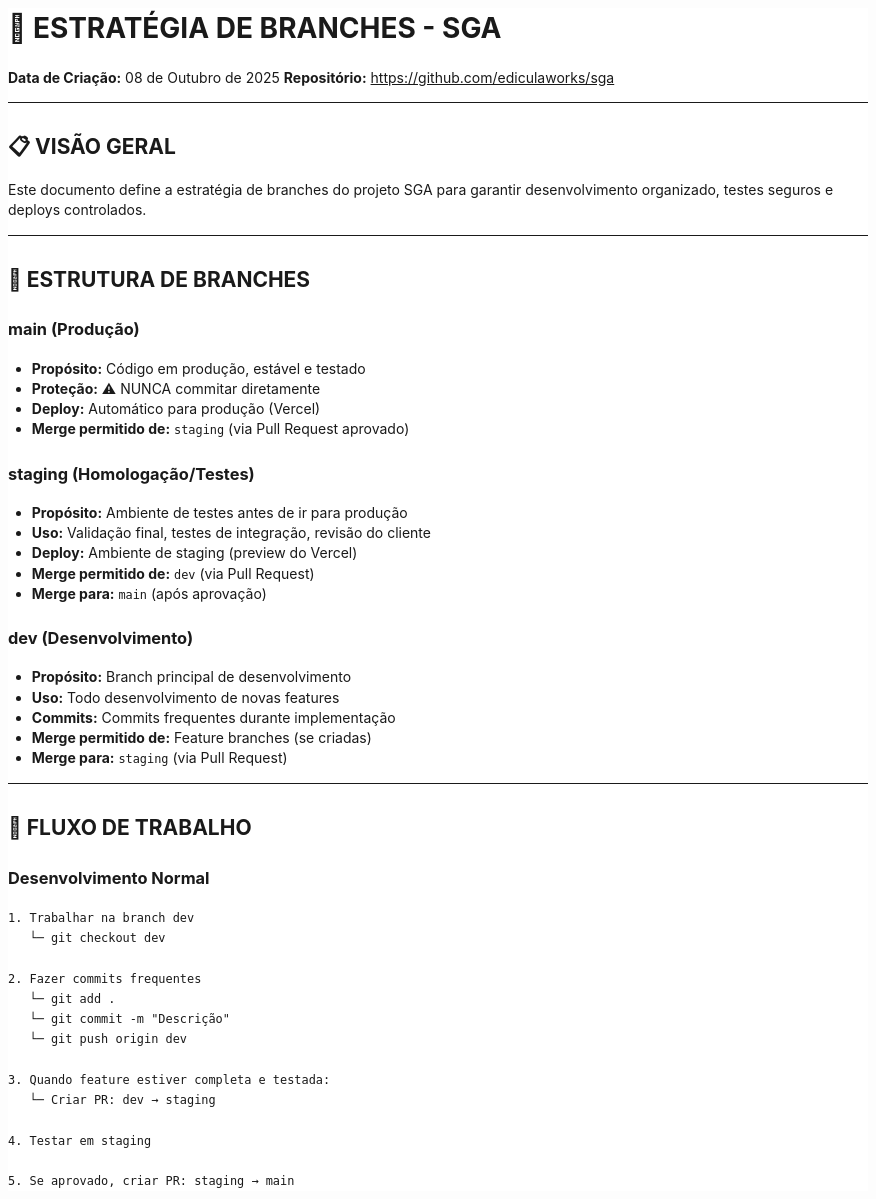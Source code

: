 # 🌳 ESTRATÉGIA DE BRANCHES - SGA

**Data de Criação:** 08 de Outubro de 2025
**Repositório:** https://github.com/ediculaworks/sga

---

## 📋 VISÃO GERAL

Este documento define a estratégia de branches do projeto SGA para garantir desenvolvimento organizado, testes seguros e deploys controlados.

---

## 🌿 ESTRUTURA DE BRANCHES

### **main** (Produção)
- **Propósito:** Código em produção, estável e testado
- **Proteção:** ⚠️ NUNCA commitar diretamente
- **Deploy:** Automático para produção (Vercel)
- **Merge permitido de:** `staging` (via Pull Request aprovado)

### **staging** (Homologação/Testes)
- **Propósito:** Ambiente de testes antes de ir para produção
- **Uso:** Validação final, testes de integração, revisão do cliente
- **Deploy:** Ambiente de staging (preview do Vercel)
- **Merge permitido de:** `dev` (via Pull Request)
- **Merge para:** `main` (após aprovação)

### **dev** (Desenvolvimento)
- **Propósito:** Branch principal de desenvolvimento
- **Uso:** Todo desenvolvimento de novas features
- **Commits:** Commits frequentes durante implementação
- **Merge permitido de:** Feature branches (se criadas)
- **Merge para:** `staging` (via Pull Request)

---

## 🔄 FLUXO DE TRABALHO

### Desenvolvimento Normal

```
1. Trabalhar na branch dev
   └─ git checkout dev

2. Fazer commits frequentes
   └─ git add .
   └─ git commit -m "Descrição"
   └─ git push origin dev

3. Quando feature estiver completa e testada:
   └─ Criar PR: dev → staging

4. Testar em staging

5. Se aprovado, criar PR: staging → main
```
